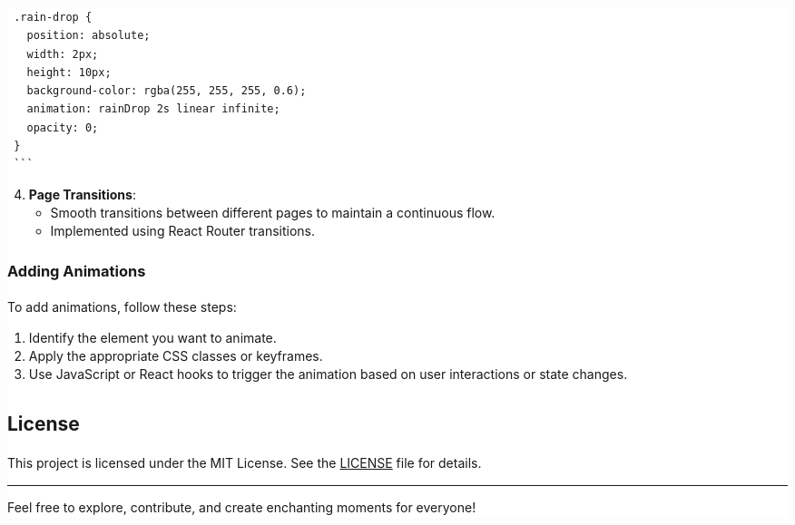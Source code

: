      .rain-drop {
       position: absolute;
       width: 2px;
       height: 10px;
       background-color: rgba(255, 255, 255, 0.6);
       animation: rainDrop 2s linear infinite;
       opacity: 0;
     }
     ```

4. **Page Transitions**:
   - Smooth transitions between different pages to maintain a continuous flow.
   - Implemented using React Router transitions.

### Adding Animations

To add animations, follow these steps:

1. Identify the element you want to animate.
2. Apply the appropriate CSS classes or keyframes.
3. Use JavaScript or React hooks to trigger the animation based on user interactions or state changes.

## License

This project is licensed under the MIT License. See the [LICENSE](LICENSE) file for details.

---

Feel free to explore, contribute, and create enchanting moments for everyone!
